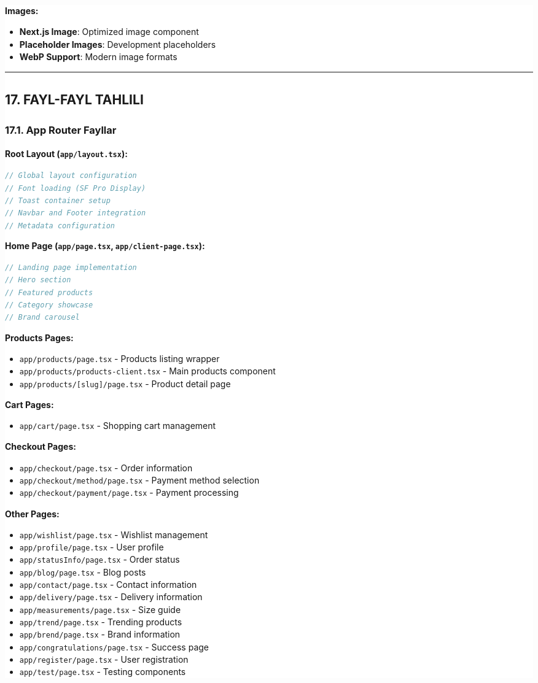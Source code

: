 
**Images:**

- **Next.js Image**: Optimized image component
- **Placeholder Images**: Development placeholders
- **WebP Support**: Modern image formats


---

## 17. FAYL-FAYL TAHLILI

### 17.1. App Router Fayllar

**Root Layout (`app/layout.tsx`):**

```typescript
// Global layout configuration
// Font loading (SF Pro Display)
// Toast container setup
// Navbar and Footer integration
// Metadata configuration
```

**Home Page (`app/page.tsx`, `app/client-page.tsx`):**

```typescript
// Landing page implementation
// Hero section
// Featured products
// Category showcase
// Brand carousel
```

**Products Pages:**

- `app/products/page.tsx` - Products listing wrapper
- `app/products/products-client.tsx` - Main products component
- `app/products/[slug]/page.tsx` - Product detail page


**Cart Pages:**

- `app/cart/page.tsx` - Shopping cart management


**Checkout Pages:**

- `app/checkout/page.tsx` - Order information
- `app/checkout/method/page.tsx` - Payment method selection
- `app/checkout/payment/page.tsx` - Payment processing


**Other Pages:**

- `app/wishlist/page.tsx` - Wishlist management
- `app/profile/page.tsx` - User profile
- `app/statusInfo/page.tsx` - Order status
- `app/blog/page.tsx` - Blog posts
- `app/contact/page.tsx` - Contact information
- `app/delivery/page.tsx` - Delivery information
- `app/measurements/page.tsx` - Size guide
- `app/trend/page.tsx` - Trending products
- `app/brend/page.tsx` - Brand information
- `app/congratulations/page.tsx` - Success page
- `app/register/page.tsx` - User registration
- `app/test/page.tsx` - Testing components
